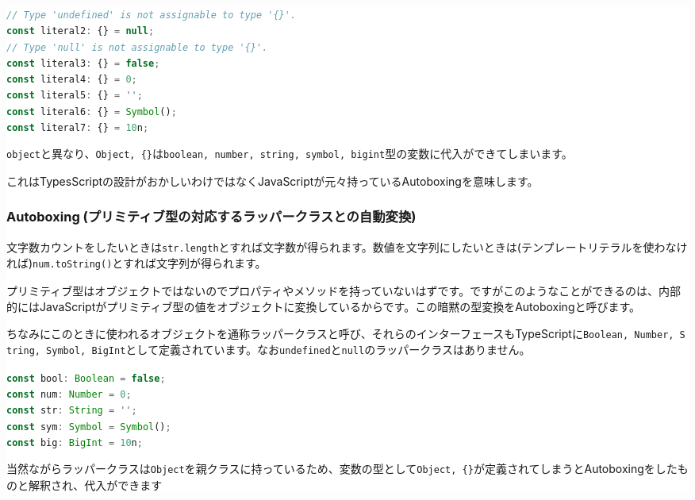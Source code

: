 ```typescript
// Type 'undefined' is not assignable to type '{}'.
const literal2: {} = null;
// Type 'null' is not assignable to type '{}'.
const literal3: {} = false;
const literal4: {} = 0;
const literal5: {} = '';
const literal6: {} = Symbol();
const literal7: {} = 10n;
```

`object`と異なり、`Object, {}`は`boolean, number, string, symbol, bigint`型の変数に代入ができてしまいます。

これはTypesScriptの設計がおかしいわけではなくJavaScriptが元々持っているAutoboxingを意味します。

### Autoboxing \(プリミティブ型の対応するラッパークラスとの自動変換\)

文字数カウントをしたいときは`str.length`とすれば文字数が得られます。数値を文字列にしたいときは\(テンプレートリテラルを使わなければ\)`num.toString()`とすれば文字列が得られます。

プリミティブ型はオブジェクトではないのでプロパティやメソッドを持っていないはずです。ですがこのようなことができるのは、内部的にはJavaScriptがプリミティブ型の値をオブジェクトに変換しているからです。この暗黙の型変換をAutoboxingと呼びます。

ちなみにこのときに使われるオブジェクトを通称ラッパークラスと呼び、それらのインターフェースもTypeScriptに`Boolean, Number, String, Symbol, BigInt`として定義されています。なお`undefined`と`null`のラッパークラスはありません。

```typescript
const bool: Boolean = false;
const num: Number = 0;
const str: String = '';
const sym: Symbol = Symbol();
const big: BigInt = 10n;
```

当然ながらラッパークラスは`Object`を親クラスに持っているため、変数の型として`Object, {}`が定義されてしまうとAutoboxingをしたものと解釈され、代入ができます

